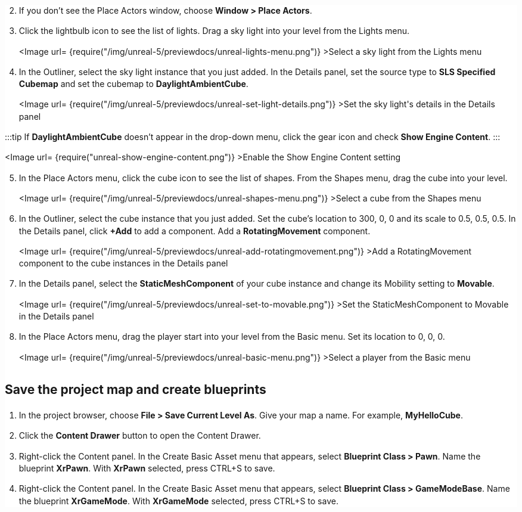 2. If you don’t see the Place Actors window, choose **Window > Place Actors**.
3. Click the lightbulb icon to see the list of lights. Drag a sky light into your level from the Lights menu.

    <Image url= {require("/img/unreal-5/previewdocs/unreal-lights-menu.png")} >Select a sky light from the Lights menu</Image>

4. In the Outliner, select the sky light instance that you just added. In the Details panel, set the source type to **SLS Specified Cubemap** and set the cubemap to **DaylightAmbientCube**.

    <Image url= {require("/img/unreal-5/previewdocs/unreal-set-light-details.png")} >Set the sky light's details in the Details panel</Image>

:::tip
If **DaylightAmbientCube** doesn’t appear in the drop-down menu, click the gear icon and check **Show Engine Content**.
:::

<Image url= {require("unreal-show-engine-content.png")} >Enable the Show Engine Content setting</Image>

5. In the Place Actors menu, click the cube icon to see the list of shapes. From the Shapes menu, drag the cube into your level.

    <Image url= {require("/img/unreal-5/previewdocs/unreal-shapes-menu.png")} >Select a cube from the Shapes menu</Image>

6. In the Outliner, select the cube instance that you just added. Set the cube’s location to 300, 0, 0 and its scale to 0.5, 0.5, 0.5. In the Details panel, click **+Add** to add a component. Add a **RotatingMovement** component.

    <Image url= {require("/img/unreal-5/previewdocs/unreal-add-rotatingmovement.png")} >Add a RotatingMovement component to the cube instances in the Details panel</Image>

7. In the Details panel, select the **StaticMeshComponent** of your cube instance and change its Mobility setting to **Movable**.

    <Image url= {require("/img/unreal-5/previewdocs/unreal-set-to-movable.png")} >Set the StaticMeshComponent to Movable in the Details panel</Image>

8. In the Place Actors menu, drag the player start into your level from the Basic menu. Set its location to 0, 0, 0.

    <Image url= {require("/img/unreal-5/previewdocs/unreal-basic-menu.png")} >Select a player from the Basic menu</Image>

## Save the project map and create blueprints

1. In the project browser, choose **File > Save Current Level As**. Give your map a name. For example, **MyHelloCube**.

2. Click the **Content Drawer** button to open the Content Drawer.

3. Right-click the Content panel. In the Create Basic Asset menu that appears, select **Blueprint Class > Pawn**. Name the blueprint **XrPawn**. With **XrPawn** selected, press CTRL+S to save.

4. Right-click the Content panel. In the Create Basic Asset menu that appears, select **Blueprint Class > GameModeBase**. Name the blueprint **XrGameMode**. With **XrGameMode** selected, press CTRL+S to save.
